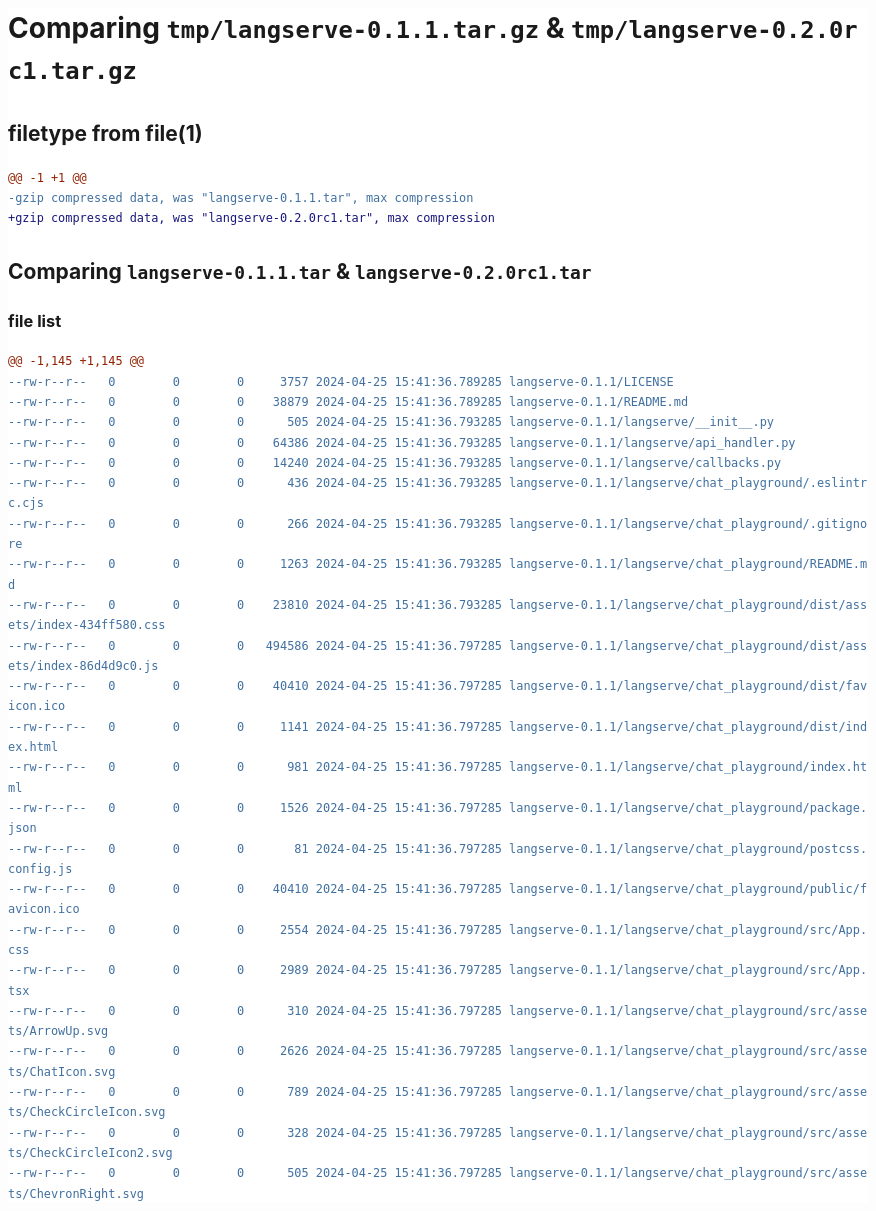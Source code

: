 # Comparing `tmp/langserve-0.1.1.tar.gz` & `tmp/langserve-0.2.0rc1.tar.gz`

## filetype from file(1)

```diff
@@ -1 +1 @@
-gzip compressed data, was "langserve-0.1.1.tar", max compression
+gzip compressed data, was "langserve-0.2.0rc1.tar", max compression
```

## Comparing `langserve-0.1.1.tar` & `langserve-0.2.0rc1.tar`

### file list

```diff
@@ -1,145 +1,145 @@
--rw-r--r--   0        0        0     3757 2024-04-25 15:41:36.789285 langserve-0.1.1/LICENSE
--rw-r--r--   0        0        0    38879 2024-04-25 15:41:36.789285 langserve-0.1.1/README.md
--rw-r--r--   0        0        0      505 2024-04-25 15:41:36.793285 langserve-0.1.1/langserve/__init__.py
--rw-r--r--   0        0        0    64386 2024-04-25 15:41:36.793285 langserve-0.1.1/langserve/api_handler.py
--rw-r--r--   0        0        0    14240 2024-04-25 15:41:36.793285 langserve-0.1.1/langserve/callbacks.py
--rw-r--r--   0        0        0      436 2024-04-25 15:41:36.793285 langserve-0.1.1/langserve/chat_playground/.eslintrc.cjs
--rw-r--r--   0        0        0      266 2024-04-25 15:41:36.793285 langserve-0.1.1/langserve/chat_playground/.gitignore
--rw-r--r--   0        0        0     1263 2024-04-25 15:41:36.793285 langserve-0.1.1/langserve/chat_playground/README.md
--rw-r--r--   0        0        0    23810 2024-04-25 15:41:36.793285 langserve-0.1.1/langserve/chat_playground/dist/assets/index-434ff580.css
--rw-r--r--   0        0        0   494586 2024-04-25 15:41:36.797285 langserve-0.1.1/langserve/chat_playground/dist/assets/index-86d4d9c0.js
--rw-r--r--   0        0        0    40410 2024-04-25 15:41:36.797285 langserve-0.1.1/langserve/chat_playground/dist/favicon.ico
--rw-r--r--   0        0        0     1141 2024-04-25 15:41:36.797285 langserve-0.1.1/langserve/chat_playground/dist/index.html
--rw-r--r--   0        0        0      981 2024-04-25 15:41:36.797285 langserve-0.1.1/langserve/chat_playground/index.html
--rw-r--r--   0        0        0     1526 2024-04-25 15:41:36.797285 langserve-0.1.1/langserve/chat_playground/package.json
--rw-r--r--   0        0        0       81 2024-04-25 15:41:36.797285 langserve-0.1.1/langserve/chat_playground/postcss.config.js
--rw-r--r--   0        0        0    40410 2024-04-25 15:41:36.797285 langserve-0.1.1/langserve/chat_playground/public/favicon.ico
--rw-r--r--   0        0        0     2554 2024-04-25 15:41:36.797285 langserve-0.1.1/langserve/chat_playground/src/App.css
--rw-r--r--   0        0        0     2989 2024-04-25 15:41:36.797285 langserve-0.1.1/langserve/chat_playground/src/App.tsx
--rw-r--r--   0        0        0      310 2024-04-25 15:41:36.797285 langserve-0.1.1/langserve/chat_playground/src/assets/ArrowUp.svg
--rw-r--r--   0        0        0     2626 2024-04-25 15:41:36.797285 langserve-0.1.1/langserve/chat_playground/src/assets/ChatIcon.svg
--rw-r--r--   0        0        0      789 2024-04-25 15:41:36.797285 langserve-0.1.1/langserve/chat_playground/src/assets/CheckCircleIcon.svg
--rw-r--r--   0        0        0      328 2024-04-25 15:41:36.797285 langserve-0.1.1/langserve/chat_playground/src/assets/CheckCircleIcon2.svg
--rw-r--r--   0        0        0      505 2024-04-25 15:41:36.797285 langserve-0.1.1/langserve/chat_playground/src/assets/ChevronRight.svg
```